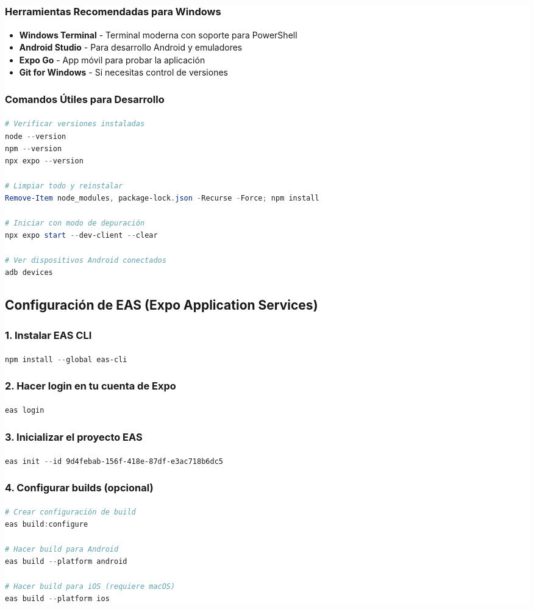 ### Herramientas Recomendadas para Windows

- **Windows Terminal** - Terminal moderna con soporte para PowerShell
- **Android Studio** - Para desarrollo Android y emuladores
- **Expo Go** - App móvil para probar la aplicación
- **Git for Windows** - Si necesitas control de versiones

### Comandos Útiles para Desarrollo

```powershell
# Verificar versiones instaladas
node --version
npm --version
npx expo --version

# Limpiar todo y reinstalar
Remove-Item node_modules, package-lock.json -Recurse -Force; npm install

# Iniciar con modo de depuración
npx expo start --dev-client --clear

# Ver dispositivos Android conectados
adb devices
```

## Configuración de EAS (Expo Application Services)

### 1. Instalar EAS CLI

```powershell
npm install --global eas-cli
```

### 2. Hacer login en tu cuenta de Expo

```powershell
eas login
```

### 3. Inicializar el proyecto EAS

```powershell
eas init --id 9d4febab-156f-418e-87df-e3ac718b6dc5
```

### 4. Configurar builds (opcional)

```powershell
# Crear configuración de build
eas build:configure

# Hacer build para Android
eas build --platform android

# Hacer build para iOS (requiere macOS)
eas build --platform ios
```
